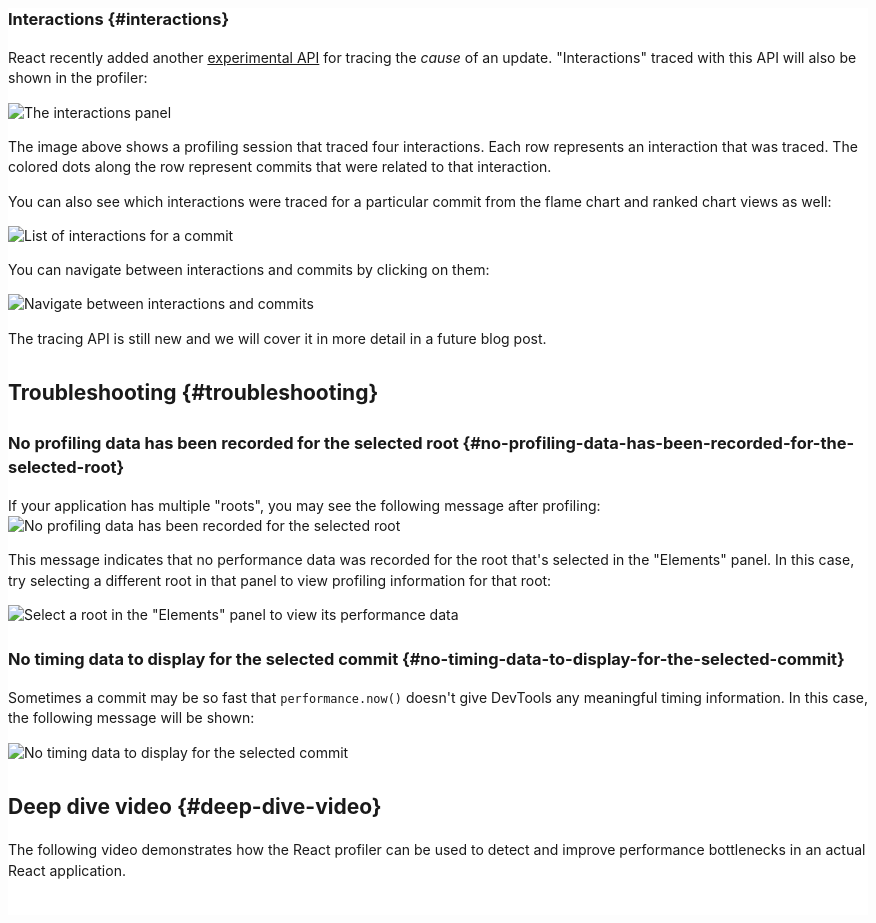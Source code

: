 ### Interactions {#interactions}

React recently added another [experimental API](https://fb.me/react-interaction-tracing) for tracing the _cause_ of an update. "Interactions" traced with this API will also be shown in the profiler:

![The interactions panel](../images/blog/introducing-the-react-profiler/interactions.png)

The image above shows a profiling session that traced four interactions. Each row represents an interaction that was traced. The colored dots along the row represent commits that were related to that interaction.

You can also see which interactions were traced for a particular commit from the flame chart and ranked chart views as well:

![List of interactions for a commit](../images/blog/introducing-the-react-profiler/interactions-for-commit.png)

You can navigate between interactions and commits by clicking on them:

![Navigate between interactions and commits](../images/blog/introducing-the-react-profiler/navigate-between-interactions-and-commits.gif)

The tracing API is still new and we will cover it in more detail in a future blog post.

## Troubleshooting {#troubleshooting}

### No profiling data has been recorded for the selected root {#no-profiling-data-has-been-recorded-for-the-selected-root}

If your application has multiple "roots", you may see the following message after profiling: ![No profiling data has been recorded for the selected root](../images/blog/introducing-the-react-profiler/no-profiler-data-multi-root.png)

This message indicates that no performance data was recorded for the root that's selected in the "Elements" panel. In this case, try selecting a different root in that panel to view profiling information for that root:

![Select a root in the "Elements" panel to view its performance data](../images/blog/introducing-the-react-profiler/select-a-root-to-view-profiling-data.gif)

### No timing data to display for the selected commit {#no-timing-data-to-display-for-the-selected-commit}

Sometimes a commit may be so fast that `performance.now()` doesn't give DevTools any meaningful timing information. In this case, the following message will be shown:

![No timing data to display for the selected commit](../images/blog/introducing-the-react-profiler/no-timing-data-for-commit.png)

## Deep dive video {#deep-dive-video}

The following video demonstrates how the React profiler can be used to detect and improve performance bottlenecks in an actual React application.

<br>

<iframe width="560" height="315" src="https://www.youtube-nocookie.com/embed/nySib7ipZdk?rel=0" frameborder="0" allow="autoplay; encrypted-media" allowfullscreen></iframe>
